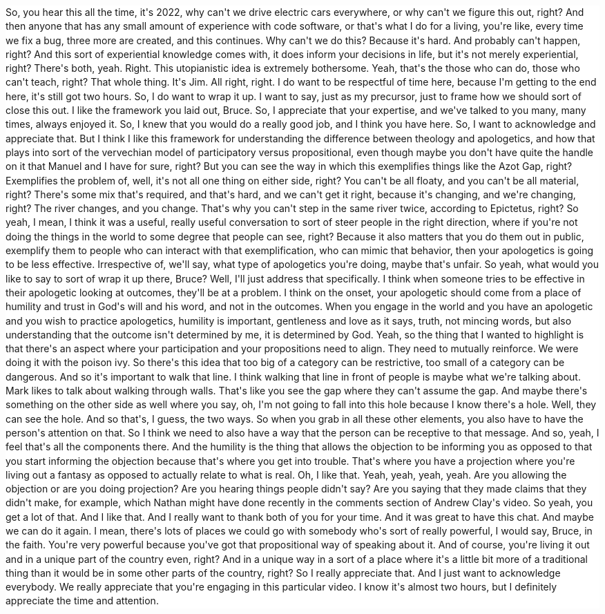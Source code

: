So, you hear this all the time, it's 2022, why can't we drive electric cars everywhere, or why can't we figure this out, right? And then anyone that has any small amount of experience with code software, or that's what I do for a living, you're like, every time we fix a bug, three more are created, and this continues. Why can't we do this? Because it's hard. And probably can't happen, right? And this sort of experiential knowledge comes with, it does inform your decisions in life, but it's not merely experiential, right? There's both, yeah. Right. This utopianistic idea is extremely bothersome. Yeah, that's the those who can do, those who can't teach, right? That whole thing. It's Jim. All right, right. I do want to be respectful of time here, because I'm getting to the end here, it's still got two hours. So, I do want to wrap it up. I want to say, just as my precursor, just to frame how we should sort of close this out. I like the framework you laid out, Bruce. So, I appreciate that your expertise, and we've talked to you many, many times, always enjoyed it. So, I knew that you would do a really good job, and I think you have here. So, I want to acknowledge and appreciate that. But I think I like this framework for understanding the difference between theology and apologetics, and how that plays into sort of the vervechian model of participatory versus propositional, even though maybe you don't have quite the handle on it that Manuel and I have for sure, right? But you can see the way in which this exemplifies things like the Azot Gap, right? Exemplifies the problem of, well, it's not all one thing on either side, right? You can't be all floaty, and you can't be all material, right? There's some mix that's required, and that's hard, and we can't get it right, because it's changing, and we're changing, right? The river changes, and you change. That's why you can't step in the same river twice, according to Epictetus, right? So yeah, I mean, I think it was a useful, really useful conversation to sort of steer people in the right direction, where if you're not doing the things in the world to some degree that people can see, right? Because it also matters that you do them out in public, exemplify them to people who can interact with that exemplification, who can mimic that behavior, then your apologetics is going to be less effective. Irrespective of, we'll say, what type of apologetics you're doing, maybe that's unfair. So yeah, what would you like to say to sort of wrap it up there, Bruce? Well, I'll just address that specifically. I think when someone tries to be effective in their apologetic looking at outcomes, they'll be at a problem. I think on the onset, your apologetic should come from a place of humility and trust in God's will and his word, and not in the outcomes. When you engage in the world and you have an apologetic and you wish to practice apologetics, humility is important, gentleness and love as it says, truth, not mincing words, but also understanding that the outcome isn't determined by me, it is determined by God. Yeah, so the thing that I wanted to highlight is that there's an aspect where your participation and your propositions need to align. They need to mutually reinforce. We were doing it with the poison ivy. So there's this idea that too big of a category can be restrictive, too small of a category can be dangerous. And so it's important to walk that line. I think walking that line in front of people is maybe what we're talking about. Mark likes to talk about walking through walls. That's like you see the gap where they can't assume the gap. And maybe there's something on the other side as well where you say, oh, I'm not going to fall into this hole because I know there's a hole. Well, they can see the hole. And so that's, I guess, the two ways. So when you grab in all these other elements, you also have to have the person's attention on that. So I think we need to also have a way that the person can be receptive to that message. And so, yeah, I feel that's all the components there. And the humility is the thing that allows the objection to be informing you as opposed to that you start informing the objection because that's where you get into trouble. That's where you have a projection where you're living out a fantasy as opposed to actually relate to what is real. Oh, I like that. Yeah, yeah, yeah, yeah. Are you allowing the objection or are you doing projection? Are you hearing things people didn't say? Are you saying that they made claims that they didn't make, for example, which Nathan might have done recently in the comments section of Andrew Clay's video. So yeah, you get a lot of that. And I like that. And I really want to thank both of you for your time. And it was great to have this chat. And maybe we can do it again. I mean, there's lots of places we could go with somebody who's sort of really powerful, I would say, Bruce, in the faith. You're very powerful because you've got that propositional way of speaking about it. And of course, you're living it out and in a unique part of the country even, right? And in a unique way in a sort of a place where it's a little bit more of a traditional thing than it would be in some other parts of the country, right? So I really appreciate that. And I just want to acknowledge everybody. We really appreciate that you're engaging in this particular video. I know it's almost two hours, but I definitely appreciate the time and attention.